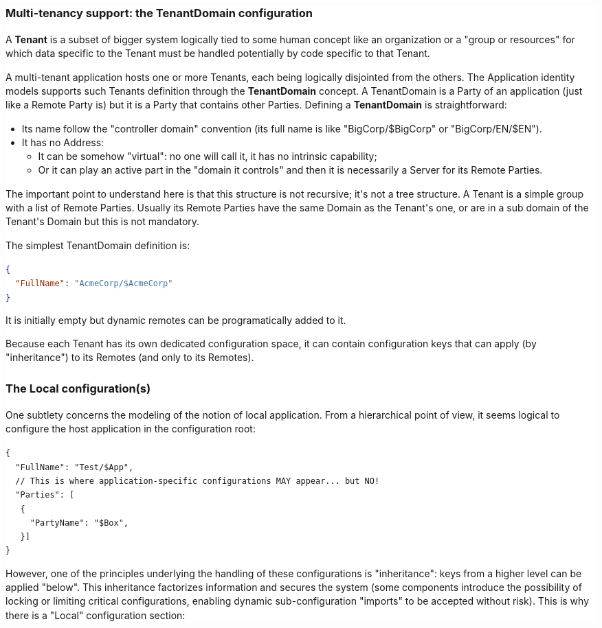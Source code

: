 ### Multi-tenancy support: the TenantDomain configuration

A **Tenant** is a subset of bigger system logically tied to some human concept like an organization or a "group
or resources" for which data specific to the Tenant must be handled potentially by code specific to that Tenant.

A multi-tenant application hosts one or more Tenants, each being logically disjointed from the others. The Application
identity models supports such Tenants definition through the **TenantDomain** concept. A TenantDomain is a Party
of an application (just like a Remote Party is) but it is a Party that contains other Parties. Defining a **TenantDomain**
is straightforward:
- Its name follow the "controller domain" convention (its full name is like "BigCorp/$BigCorp" or "BigCorp/EN/$EN").
- It has no Address:
  - It can be somehow "virtual": no one will call it, it has no intrinsic capability;
  - Or it can play an active part in the "domain it controls" and then it is necessarily a Server for its Remote Parties.

The important point to understand here is that this structure is not recursive; it's not a tree structure. A Tenant
is a simple group with a list of Remote Parties. Usually its Remote Parties have the same Domain as the Tenant's one, or
are in a sub domain of the Tenant's Domain but this is not mandatory.

The simplest TenantDomain definition is:
```json
{
  "FullName": "AcmeCorp/$AcmeCorp"
}
```
It is initially empty but dynamic remotes can be programatically added to it.

Because each Tenant has its own dedicated configuration space, it can contain configuration keys that can apply (by
"inheritance") to its Remotes (and only to its Remotes).

### The Local configuration(s)

One subtlety concerns the modeling of the notion of local application.
From a hierarchical point of view, it seems logical to configure the host application in the
configuration root:
```jsonc
{
  "FullName": "Test/$App",
  // This is where application-specific configurations MAY appear... but NO!
  "Parties": [
   {
     "PartyName": "$Box",
   }]
}
```
However, one of the principles underlying the handling of these configurations is "inheritance": keys from
a higher level can be applied "below". This inheritance factorizes information and secures the system (some
components introduce the possibility of locking or limiting critical configurations, enabling dynamic sub-configuration
"imports" to be accepted without risk). This is why there is a "Local" configuration section:

